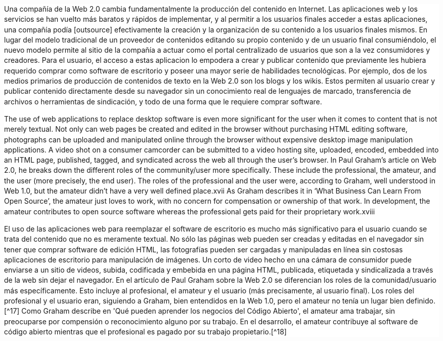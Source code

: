 Una compañía de la Web 2.0 cambia fundamentalmente la producción del contenido
en Internet. Las aplicaciones web y los servicios se han vuelto más baratos y
rápidos de implementar, y al permitir a los usuarios finales acceder a estas
aplicaciones, una compañía podía [outsource] efectivamente la creación y la
organización de su contenido a los usuarios finales mismos. En lugar del modelo
tradicional de un proveedor de contenidos editando su propio contenido y de un
usuario final consumiéndolo, el nuevo modelo permite al sitio de la compañía a
actuar como el portal centralizado de usuarios que son a la vez consumidores y
creadores. Para el usuario, el acceso a estas aplicacion lo empodera a crear y
publicar contenido que previamente les hubiera requerido comprar como software
de escritorio y poseer una mayor serie de habilidades tecnológicas. Por
ejemplo, dos de los medios primarios de producción de contenidos de texto en la
Web 2.0 son los blogs y los wikis. Estos permiten al usuario crear y publicar
contenido directamente desde su navegador sin un conocimiento real de lenguajes
de marcado, transferencia de archivos o herramientas de sindicación, y todo de
una forma que le requiere comprar software.

The use of web applications to replace desktop software is even more
significant for the user when it comes to content that is not merely textual.
Not only can web pages be created and edited in the browser without purchasing
HTML editing software, photographs can be uploaded and manipulated online
through the browser without expensive desktop image manipulation applications.
A video shot on a consumer camcorder can be submitted to a video hosting site,
uploaded, encoded, embedded into an HTML page, published, tagged, and
syndicated across the web all through the user’s browser. In Paul Graham’s
article on Web 2.0, he breaks down the different roles of the community/user
more specifically. These include the professional, the amateur, and the user
(more precisely, the end user). The roles of the professional and the user
were, according to Graham, well understood in Web 1.0, but the amateur didn’t
have a very well defined place.xvii As Graham describes it in ‘What Business
Can Learn From Open Source’, the amateur just loves to work, with no concern
for compensation or ownership of that work. In development, the amateur
    contributes to open source software whereas the professional gets paid for
    their proprietary work.xviii

El uso de las aplicaciones web para reemplazar el software de escritorio es
mucho más significativo para el usuario cuando se trata del contenido que no es
meramente textual. No sólo las páginas web pueden ser creadas y editadas en el
navegador sin tener que comprar software de edición HTML, las fotografías
pueden ser cargadas y manipuladas en línea sin costosas aplicaciones de
escritorio para manipulación de imágenes. Un corto de video hecho en una cámara
de consumidor puede enviarse a un sitio de videos, subida, codificada y
embebida en una página HTML, publicada, etiquetada y sindicalizada a través de
la web sin dejar el navegador. En el artículo de Paul Graham sobre la Web 2.0
se diferencian los roles de la comunidad/usuario más específicamente. Esto
incluye al profesional, el amateur y el usuario (más precisamente, al usuario
final). Los roles del profesional y el usuario eran, siguiendo a Graham, bien
entendidos en la Web 1.0, pero el amateur no tenía un lugar bien definido.[^17]
Como Graham describe en 'Qué pueden aprender los negocios del Código Abierto',
el amateur ama trabajar, sin preocuparse por compensión o reconocimiento alguno
por su trabajo. En el desarrollo, el amateur contribuye al software de código
abierto mientras que el profesional es pagado por su trabajo propietario.[^18]
